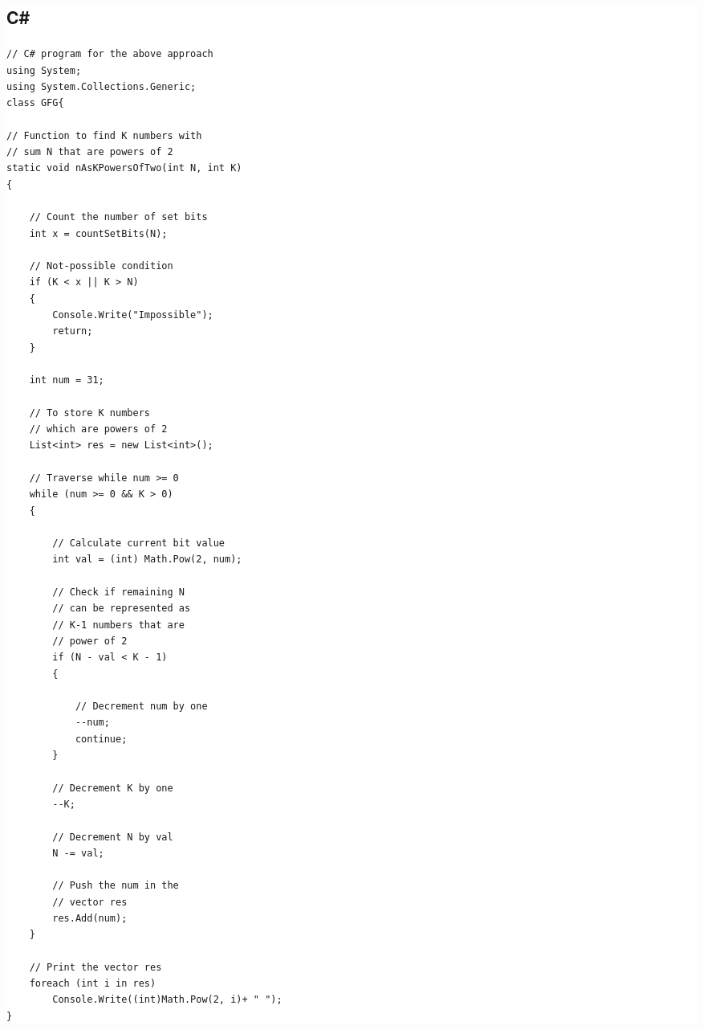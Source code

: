 ## C#

```
// C# program for the above approach
using System;
using System.Collections.Generic;
class GFG{

// Function to find K numbers with
// sum N that are powers of 2
static void nAsKPowersOfTwo(int N, int K)
{

    // Count the number of set bits
    int x = countSetBits(N);

    // Not-possible condition
    if (K < x || K > N)
    {
        Console.Write("Impossible");
        return;
    }

    int num = 31;

    // To store K numbers
    // which are powers of 2
    List<int> res = new List<int>();

    // Traverse while num >= 0
    while (num >= 0 && K > 0)
    {

        // Calculate current bit value
        int val = (int) Math.Pow(2, num);

        // Check if remaining N
        // can be represented as
        // K-1 numbers that are
        // power of 2
        if (N - val < K - 1)
        {

            // Decrement num by one
            --num;
            continue;
        }

        // Decrement K by one
        --K;

        // Decrement N by val
        N -= val;

        // Push the num in the
        // vector res
        res.Add(num);
    }

    // Print the vector res
    foreach (int i in res)
        Console.Write((int)Math.Pow(2, i)+ " ");
}
```